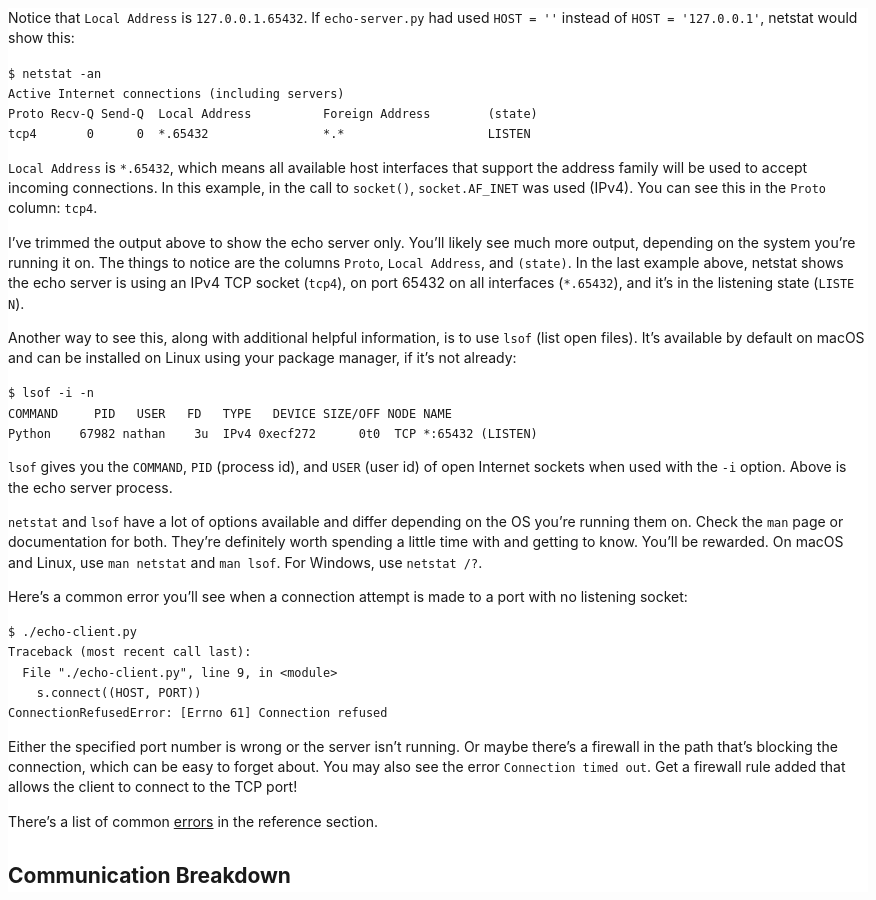 Notice that `Local Address` is `127.0.0.1.65432`. If `echo-server.py` had used `HOST = ''` instead of `HOST = '127.0.0.1'`, netstat would show this:

```
$ netstat -an
Active Internet connections (including servers)
Proto Recv-Q Send-Q  Local Address          Foreign Address        (state)
tcp4       0      0  *.65432                *.*                    LISTEN
```

`Local Address` is `*.65432`, which means all available host interfaces that support the address family will be used to accept incoming connections. In this example, in the call to `socket()`, `socket.AF_INET` was used (IPv4). You can see this in the `Proto` column: `tcp4`.

I’ve trimmed the output above to show the echo server only. You’ll likely see much more output, depending on the system you’re running it on. The things to notice are the columns `Proto`, `Local Address`, and `(state)`. In the last example above, netstat shows the echo server is using an IPv4 TCP socket (`tcp4`), on port 65432 on all interfaces (`*.65432`), and it’s in the listening state (`LISTEN`).

Another way to see this, along with additional helpful information, is to use `lsof` (list open files). It’s available by default on macOS and can be installed on Linux using your package manager, if it’s not already:

```
$ lsof -i -n
COMMAND     PID   USER   FD   TYPE   DEVICE SIZE/OFF NODE NAME
Python    67982 nathan    3u  IPv4 0xecf272      0t0  TCP *:65432 (LISTEN)
```

`lsof` gives you the `COMMAND`, `PID` (process id), and `USER` (user id) of open Internet sockets when used with the `-i` option. Above is the echo server process.

`netstat` and `lsof` have a lot of options available and differ depending on the OS you’re running them on. Check the `man` page or documentation for both. They’re definitely worth spending a little time with and getting to know. You’ll be rewarded. On macOS and Linux, use `man netstat` and `man lsof`. For Windows, use `netstat /?`.

Here’s a common error you’ll see when a connection attempt is made to a port with no listening socket:

```
$ ./echo-client.py 
Traceback (most recent call last):
  File "./echo-client.py", line 9, in <module>
    s.connect((HOST, PORT))
ConnectionRefusedError: [Errno 61] Connection refused
```

Either the specified port number is wrong or the server isn’t running. Or maybe there’s a firewall in the path that’s blocking the connection, which can be easy to forget about. You may also see the error `Connection timed out`. Get a firewall rule added that allows the client to connect to the TCP port!

There’s a list of common [errors](https://realpython.com/python-sockets/#errors) in the reference section.

## Communication Breakdown
